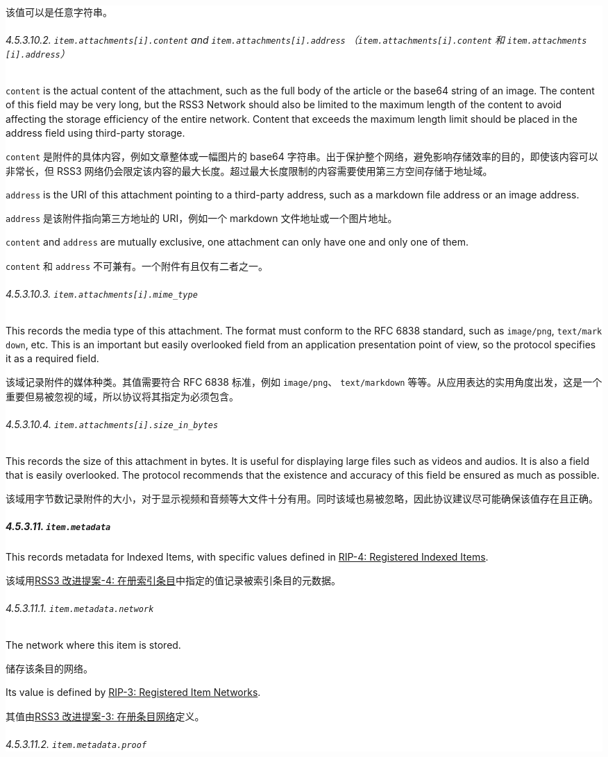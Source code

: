该值可以是任意字符串。

###### 4.5.3.10.2. `item.attachments[i].content` and `item.attachments[i].address` （`item.attachments[i].content` 和 `item.attachments[i].address`）

`content` is the actual content of the attachment, such as the full body of the article or the base64 string of an image. The content of this field may be very long, but the RSS3 Network should also be limited to the maximum length of the content to avoid affecting the storage efficiency of the entire network. Content that exceeds the maximum length limit should be placed in the address field using third-party storage.

`content` 是附件的具体内容，例如文章整体或一幅图片的 base64 字符串。出于保护整个网络，避免影响存储效率的目的，即使该内容可以非常长，但 RSS3 网络仍会限定该内容的最大长度。超过最大长度限制的内容需要使用第三方空间存储于地址域。

`address` is the URI of this attachment pointing to a third-party address, such as a markdown file address or an image address.

`address` 是该附件指向第三方地址的 URI，例如一个 markdown 文件地址或一个图片地址。

`content` and `address` are mutually exclusive, one attachment can only have one and only one of them.

`content` 和 `address` 不可兼有。一个附件有且仅有二者之一。

###### 4.5.3.10.3. `item.attachments[i].mime_type`

This records the media type of this attachment. The format must conform to the RFC 6838 standard, such as `image/png`, `text/markdown`, etc. This is an important but easily overlooked field from an application presentation point of view, so the protocol specifies it as a required field.

该域记录附件的媒体种类。其值需要符合 RFC 6838 标准，例如 `image/png`、 `text/markdown` 等等。从应用表达的实用角度出发，这是一个重要但易被忽视的域，所以协议将其指定为必须包含。

###### 4.5.3.10.4. `item.attachments[i].size_in_bytes`

This records the size of this attachment in bytes. It is useful for displaying large files such as videos and audios. It is also a field that is easily overlooked. The protocol recommends that the existence and accuracy of this field be ensured as much as possible.

该域用字节数记录附件的大小，对于显示视频和音频等大文件十分有用。同时该域也易被忽略，因此协议建议尽可能确保该值存在且正确。

##### 4.5.3.11. `item.metadata`

This records metadata for Indexed Items, with specific values defined in [RIP-4: Registered Indexed Items](./RIPs/RIP-4.md).

该域用[RSS3 改进提案-4: 在册索引条目](./RIPs/RIP-4.md)中指定的值记录被索引条目的元数据。

###### 4.5.3.11.1. `item.metadata.network`

The network where this item is stored.

储存该条目的网络。

Its value is defined by [RIP-3: Registered Item Networks](./RIPs/RIP-3.md).

其值由[RSS3 改进提案-3: 在册条目网络](./RIPs/RIP-4.md)定义。

###### 4.5.3.11.2. `item.metadata.proof`
